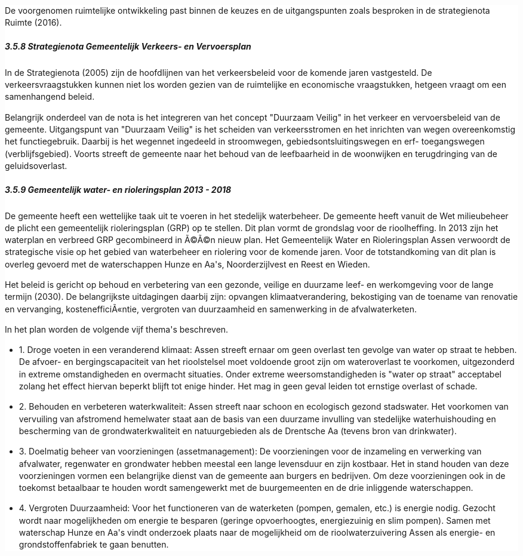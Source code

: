 De voorgenomen ruimtelijke ontwikkeling past binnen de keuzes en de uitgangspunten zoals besproken in de strategienota Ruimte (2016\).

##### 3\.5\.8 Strategienota Gemeentelijk Verkeers\- en Vervoersplan

In de Strategienota (2005\) zijn de hoofdlijnen van het verkeersbeleid voor de komende jaren vastgesteld. De verkeersvraagstukken kunnen niet los worden gezien van de ruimtelijke en economische vraagstukken, hetgeen vraagt om een samenhangend beleid.

Belangrijk onderdeel van de nota is het integreren van het concept "Duurzaam Veilig" in het verkeer en vervoersbeleid van de gemeente. Uitgangspunt van "Duurzaam Veilig" is het scheiden van verkeersstromen en het inrichten van wegen overeenkomstig het functiegebruik. Daarbij is het wegennet ingedeeld in stroomwegen, gebiedsontsluitingswegen en erf\- toegangswegen (verblijfsgebied). Voorts streeft de gemeente naar het behoud van de leefbaarheid in de woonwijken en terugdringing van de geluidsoverlast.

##### 3\.5\.9 Gemeentelijk water\- en rioleringsplan 2013 \- 2018

De gemeente heeft een wettelijke taak uit te voeren in het stedelijk waterbeheer. De gemeente heeft vanuit de Wet milieubeheer de plicht een gemeentelijk rioleringsplan (GRP) op te stellen. Dit plan vormt de grondslag voor de rioolheffing. In 2013 zijn het waterplan en verbreed GRP gecombineerd in Ã©Ã©n nieuw plan. Het Gemeentelijk Water en Rioleringsplan Assen verwoordt de strategische visie op het gebied van waterbeheer en riolering voor de komende jaren. Voor de totstandkoming van dit plan is overleg gevoerd met de waterschappen Hunze en Aa's, Noorderzijlvest en Reest en Wieden.

Het beleid is gericht op behoud en verbetering van een gezonde, veilige en duurzame leef\- en werkomgeving voor de lange termijn (2030\). De belangrijkste uitdagingen daarbij zijn: opvangen klimaatverandering, bekostiging van de toename van renovatie en vervanging, kostenefficiÃ«ntie, vergroten van duurzaamheid en samenwerking in de afvalwaterketen.

In het plan worden de volgende vijf thema's beschreven.

* 1\. Droge voeten in een veranderend klimaat: Assen streeft ernaar om geen overlast ten gevolge van water op straat te hebben. De afvoer\- en bergingscapaciteit van het rioolstelsel moet voldoende groot zijn om wateroverlast te voorkomen, uitgezonderd in extreme omstandigheden en overmacht situaties. Onder extreme weersomstandigheden is "water op straat" acceptabel zolang het effect hiervan beperkt blijft tot enige hinder. Het mag in geen geval leiden tot ernstige overlast of schade.

* 2\. Behouden en verbeteren waterkwaliteit: Assen streeft naar schoon en ecologisch gezond stadswater. Het voorkomen van vervuiling van afstromend hemelwater staat aan de basis van een duurzame invulling van stedelijke waterhuishouding en bescherming van de grondwaterkwaliteit en natuurgebieden als de Drentsche Aa (tevens bron van drinkwater).

* 3\. Doelmatig beheer van voorzieningen (assetmanagement): De voorzieningen voor de inzameling en verwerking van afvalwater, regenwater en grondwater hebben meestal een lange levensduur en zijn kostbaar. Het in stand houden van deze voorzieningen vormen een belangrijke dienst van de gemeente aan burgers en bedrijven. Om deze voorzieningen ook in de toekomst betaalbaar te houden wordt samengewerkt met de buurgemeenten en de drie inliggende waterschappen.

* 4\. Vergroten Duurzaamheid: Voor het functioneren van de waterketen (pompen, gemalen, etc.) is energie nodig. Gezocht wordt naar mogelijkheden om energie te besparen (geringe opvoerhoogtes, energiezuinig en slim pompen). Samen met waterschap Hunze en Aa's vindt onderzoek plaats naar de mogelijkheid om de rioolwaterzuivering Assen als energie\- en grondstoffenfabriek te gaan benutten.
